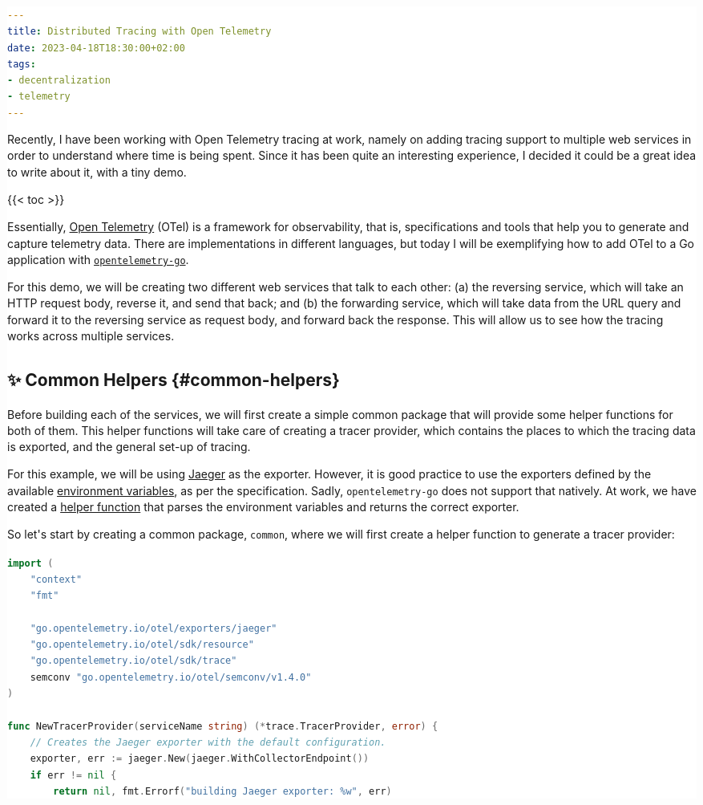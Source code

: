 ```yaml
---
title: Distributed Tracing with Open Telemetry
date: 2023-04-18T18:30:00+02:00
tags:
- decentralization
- telemetry
---
```


Recently, I have been working with Open Telemetry tracing at work, namely on adding
tracing support to multiple web services in order to understand where time is being spent.
Since it has been quite an interesting experience, I decided it could be a great idea
to write about it, with a tiny demo.



{{< toc >}}

Essentially, [Open Telemetry](https://opentelemetry.io/) (OTel) is a framework for observability,
that is, specifications and tools that help you to generate and capture telemetry data.
There are implementations in different languages, but today I will be exemplifying how to add
OTel to a Go application with [`opentelemetry-go`](https://github.com/open-telemetry/opentelemetry-go).

For this demo, we will be creating two different web services that talk to each other:
(a) the reversing service, which will take an HTTP request body, reverse it, and send that back; and
(b) the forwarding service, which will take data from the URL query and forward it to the reversing
service as request body, and forward back the response. This will allow us to see how the tracing
works across multiple services.

## ✨ Common Helpers {#common-helpers}

Before building each of the services, we will first create a simple common package that will
provide some helper functions for both of them. This helper functions will take care of creating
a tracer provider, which contains the places to which the tracing data is exported, and the general
set-up of tracing.

For this example, we will be using [Jaeger](https://www.jaegertracing.io/) as the exporter.
However, it is good practice to use the exporters defined by the available [environment variables](https://github.com/open-telemetry/opentelemetry-specification/blob/main/specification/sdk-environment-variables.md),
as per the specification. Sadly, `opentelemetry-go` does not support that natively. At work,
we have created a [helper function](https://github.com/ipfs/kubo/blob/78895a11848a9ddab05231b7cbde99b406f1a01c/tracing/tracing.go) that parses the environment variables and returns the correct exporter.

So let's start by creating a common package, `common`, where we will first create
a helper function to generate a tracer provider:

```go
import (
	"context"
	"fmt"

	"go.opentelemetry.io/otel/exporters/jaeger"
	"go.opentelemetry.io/otel/sdk/resource"
	"go.opentelemetry.io/otel/sdk/trace"
	semconv "go.opentelemetry.io/otel/semconv/v1.4.0"
)

func NewTracerProvider(serviceName string) (*trace.TracerProvider, error) {
	// Creates the Jaeger exporter with the default configuration.
	exporter, err := jaeger.New(jaeger.WithCollectorEndpoint())
	if err != nil {
		return nil, fmt.Errorf("building Jaeger exporter: %w", err)
```